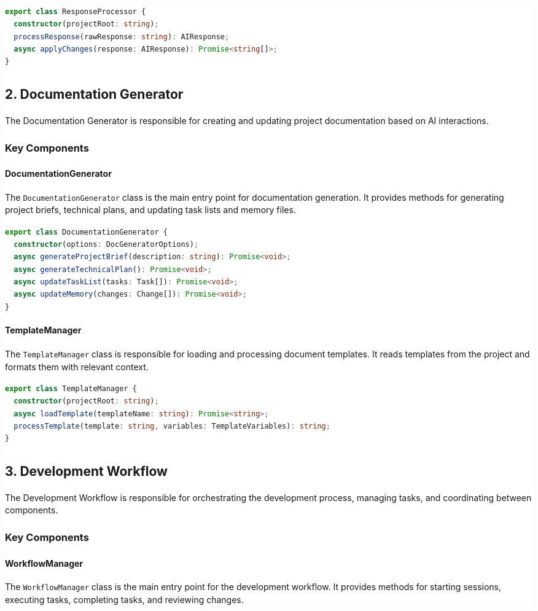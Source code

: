 ```typescript
export class ResponseProcessor {
  constructor(projectRoot: string);
  processResponse(rawResponse: string): AIResponse;
  async applyChanges(response: AIResponse): Promise<string[]>;
}
```

## 2. Documentation Generator

The Documentation Generator is responsible for creating and updating project documentation based on AI interactions.

### Key Components

#### DocumentationGenerator

The `DocumentationGenerator` class is the main entry point for documentation generation. It provides methods for generating project briefs, technical plans, and updating task lists and memory files.

```typescript
export class DocumentationGenerator {
  constructor(options: DocGeneratorOptions);
  async generateProjectBrief(description: string): Promise<void>;
  async generateTechnicalPlan(): Promise<void>;
  async updateTaskList(tasks: Task[]): Promise<void>;
  async updateMemory(changes: Change[]): Promise<void>;
}
```

#### TemplateManager

The `TemplateManager` class is responsible for loading and processing document templates. It reads templates from the project and formats them with relevant context.

```typescript
export class TemplateManager {
  constructor(projectRoot: string);
  async loadTemplate(templateName: string): Promise<string>;
  processTemplate(template: string, variables: TemplateVariables): string;
}
```

## 3. Development Workflow

The Development Workflow is responsible for orchestrating the development process, managing tasks, and coordinating between components.

### Key Components

#### WorkflowManager

The `WorkflowManager` class is the main entry point for the development workflow. It provides methods for starting sessions, executing tasks, completing tasks, and reviewing changes.
